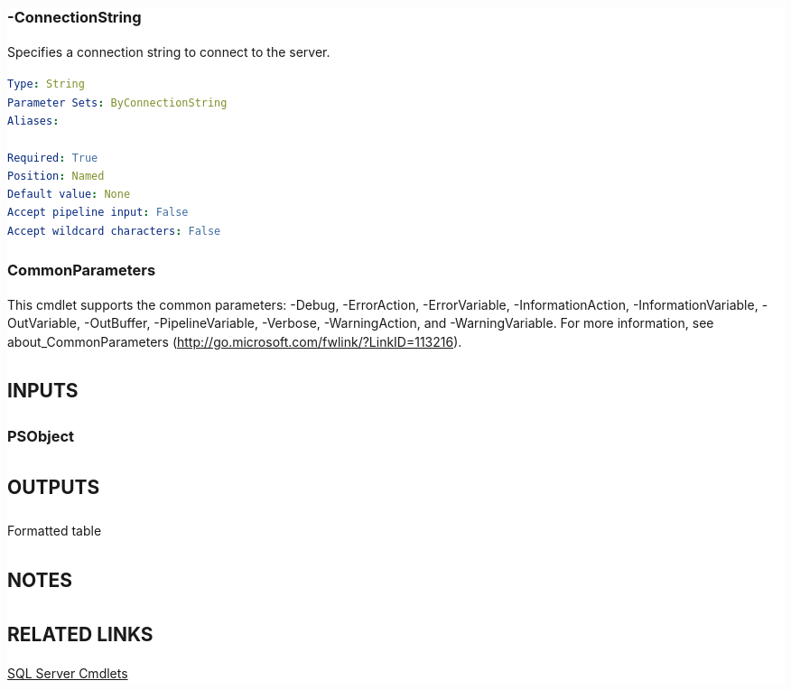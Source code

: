### -ConnectionString
Specifies a connection string to connect to the server.

```yaml
Type: String
Parameter Sets: ByConnectionString
Aliases: 

Required: True
Position: Named
Default value: None
Accept pipeline input: False
Accept wildcard characters: False
```

### CommonParameters
This cmdlet supports the common parameters: -Debug, -ErrorAction, -ErrorVariable, -InformationAction, -InformationVariable, -OutVariable, -OutBuffer, -PipelineVariable, -Verbose, -WarningAction, and -WarningVariable. For more information, see about_CommonParameters (http://go.microsoft.com/fwlink/?LinkID=113216).

## INPUTS

### PSObject

## OUTPUTS

###  
Formatted table

## NOTES

## RELATED LINKS

[SQL Server Cmdlets](xref:sqlserver-module/vlatest/SqlServer.md)


